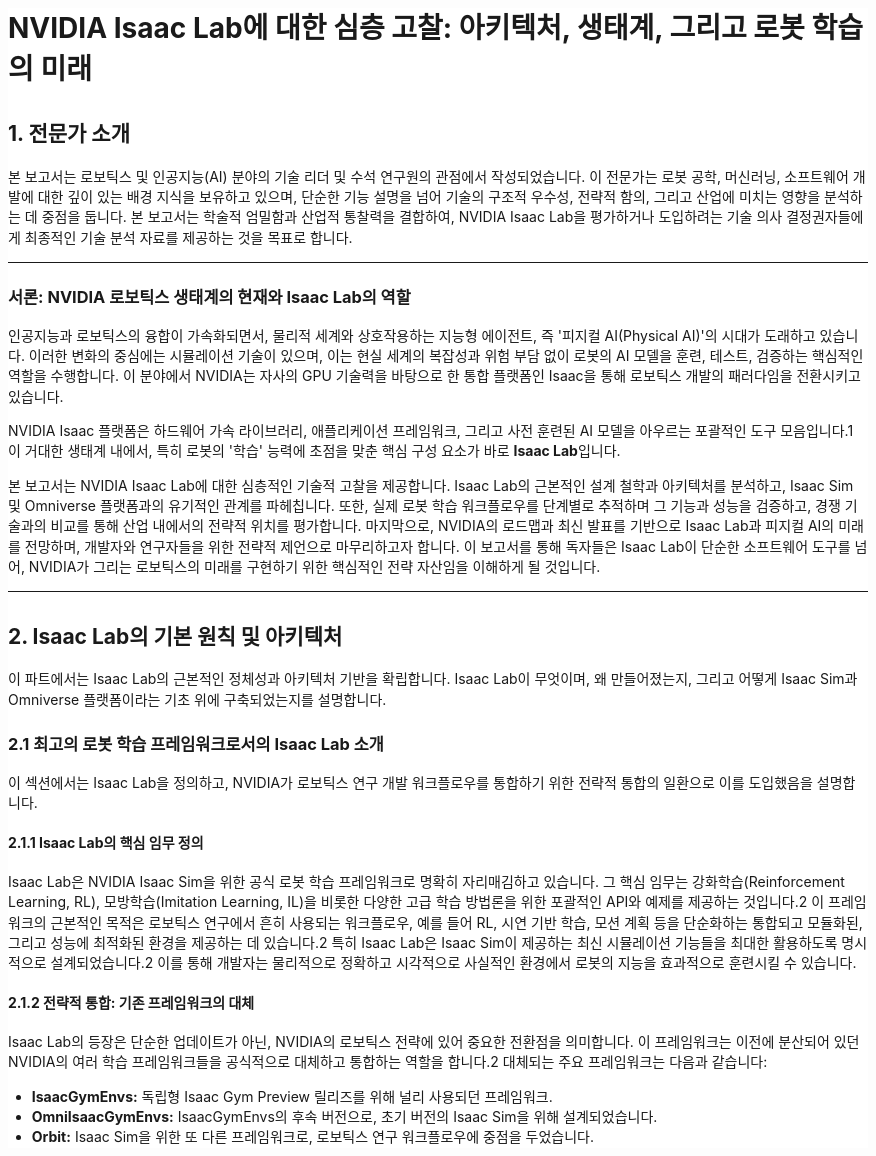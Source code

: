 # NVIDIA Isaac Lab에 대한 심층 고찰: 아키텍처, 생태계, 그리고 로봇 학습의 미래

## 1. 전문가 소개

본 보고서는 로보틱스 및 인공지능(AI) 분야의 기술 리더 및 수석 연구원의 관점에서 작성되었습니다. 이 전문가는 로봇 공학, 머신러닝, 소프트웨어 개발에 대한 깊이 있는 배경 지식을 보유하고 있으며, 단순한 기능 설명을 넘어 기술의 구조적 우수성, 전략적 함의, 그리고 산업에 미치는 영향을 분석하는 데 중점을 둡니다. 본 보고서는 학술적 엄밀함과 산업적 통찰력을 결합하여, NVIDIA Isaac Lab을 평가하거나 도입하려는 기술 의사 결정권자들에게 최종적인 기술 분석 자료를 제공하는 것을 목표로 합니다.

------

### **서론: NVIDIA 로보틱스 생태계의 현재와 Isaac Lab의 역할**

인공지능과 로보틱스의 융합이 가속화되면서, 물리적 세계와 상호작용하는 지능형 에이전트, 즉 '피지컬 AI(Physical AI)'의 시대가 도래하고 있습니다. 이러한 변화의 중심에는 시뮬레이션 기술이 있으며, 이는 현실 세계의 복잡성과 위험 부담 없이 로봇의 AI 모델을 훈련, 테스트, 검증하는 핵심적인 역할을 수행합니다. 이 분야에서 NVIDIA는 자사의 GPU 기술력을 바탕으로 한 통합 플랫폼인 Isaac을 통해 로보틱스 개발의 패러다임을 전환시키고 있습니다.

NVIDIA Isaac 플랫폼은 하드웨어 가속 라이브러리, 애플리케이션 프레임워크, 그리고 사전 훈련된 AI 모델을 아우르는 포괄적인 도구 모음입니다.1 이 거대한 생태계 내에서, 특히 로봇의 '학습' 능력에 초점을 맞춘 핵심 구성 요소가 바로 **Isaac Lab**입니다.

본 보고서는 NVIDIA Isaac Lab에 대한 심층적인 기술적 고찰을 제공합니다. Isaac Lab의 근본적인 설계 철학과 아키텍처를 분석하고, Isaac Sim 및 Omniverse 플랫폼과의 유기적인 관계를 파헤칩니다. 또한, 실제 로봇 학습 워크플로우를 단계별로 추적하며 그 기능과 성능을 검증하고, 경쟁 기술과의 비교를 통해 산업 내에서의 전략적 위치를 평가합니다. 마지막으로, NVIDIA의 로드맵과 최신 발표를 기반으로 Isaac Lab과 피지컬 AI의 미래를 전망하며, 개발자와 연구자들을 위한 전략적 제언으로 마무리하고자 합니다. 이 보고서를 통해 독자들은 Isaac Lab이 단순한 소프트웨어 도구를 넘어, NVIDIA가 그리는 로보틱스의 미래를 구현하기 위한 핵심적인 전략 자산임을 이해하게 될 것입니다.

------

## 2.  Isaac Lab의 기본 원칙 및 아키텍처

이 파트에서는 Isaac Lab의 근본적인 정체성과 아키텍처 기반을 확립합니다. Isaac Lab이 무엇이며, 왜 만들어졌는지, 그리고 어떻게 Isaac Sim과 Omniverse 플랫폼이라는 기초 위에 구축되었는지를 설명합니다.

### 2.1  최고의 로봇 학습 프레임워크로서의 Isaac Lab 소개

이 섹션에서는 Isaac Lab을 정의하고, NVIDIA가 로보틱스 연구 개발 워크플로우를 통합하기 위한 전략적 통합의 일환으로 이를 도입했음을 설명합니다.

#### 2.1.1 Isaac Lab의 핵심 임무 정의

Isaac Lab은 NVIDIA Isaac Sim을 위한 공식 로봇 학습 프레임워크로 명확히 자리매김하고 있습니다. 그 핵심 임무는 강화학습(Reinforcement Learning, RL), 모방학습(Imitation Learning, IL)을 비롯한 다양한 고급 학습 방법론을 위한 포괄적인 API와 예제를 제공하는 것입니다.2 이 프레임워크의 근본적인 목적은 로보틱스 연구에서 흔히 사용되는 워크플로우, 예를 들어 RL, 시연 기반 학습, 모션 계획 등을 단순화하는 통합되고 모듈화된, 그리고 성능에 최적화된 환경을 제공하는 데 있습니다.2 특히 Isaac Lab은 Isaac Sim이 제공하는 최신 시뮬레이션 기능들을 최대한 활용하도록 명시적으로 설계되었습니다.2 이를 통해 개발자는 물리적으로 정확하고 시각적으로 사실적인 환경에서 로봇의 지능을 효과적으로 훈련시킬 수 있습니다.

#### 2.1.2 전략적 통합: 기존 프레임워크의 대체

Isaac Lab의 등장은 단순한 업데이트가 아닌, NVIDIA의 로보틱스 전략에 있어 중요한 전환점을 의미합니다. 이 프레임워크는 이전에 분산되어 있던 NVIDIA의 여러 학습 프레임워크들을 공식적으로 대체하고 통합하는 역할을 합니다.2 대체되는 주요 프레임워크는 다음과 같습니다:

- **IsaacGymEnvs:** 독립형 Isaac Gym Preview 릴리즈를 위해 널리 사용되던 프레임워크.
- **OmniIsaacGymEnvs:** IsaacGymEnvs의 후속 버전으로, 초기 버전의 Isaac Sim을 위해 설계되었습니다.
- **Orbit:** Isaac Sim을 위한 또 다른 프레임워크로, 로보틱스 연구 워크플로우에 중점을 두었습니다.
